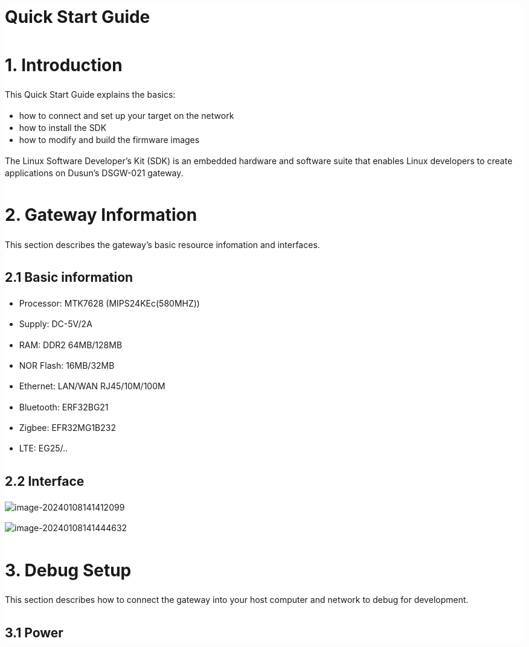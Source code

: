 # Quick Start Guide

# 1. Introduction

This Quick Start Guide explains the basics: 

- how to connect and set up your target on the network 
- how to install the SDK
- how to modify and build the firmware images

The Linux Software Developer’s Kit (SDK) is an embedded hardware and software suite that enables Linux developers to create applications on Dusun’s DSGW-021 gateway.



# 2. Gateway Information

This section describes the gateway’s basic resource infomation and interfaces.

## 2.1 Basic information

- Processor: MTK7628 (MIPS24KEc(580MHZ))

- Supply: DC-5V/2A

- RAM: DDR2 64MB/128MB

- NOR Flash: 16MB/32MB

- Ethernet: LAN/WAN RJ45/10M/100M

- Bluetooth: ERF32BG21

- Zigbee: EFR32MG1B232

- LTE: EG25/..



## 2.2 Interface

![image-20240108141412099](https://dusunprj.oss-us-west-1.aliyuncs.com/image-20240108141412099.png)

![image-20240108141444632](https://dusunprj.oss-us-west-1.aliyuncs.com/image-20240108141444632.png)                     



# 3. Debug Setup

This section describes how to connect the gateway into your host computer and network to debug for development.

## 3.1 Power
